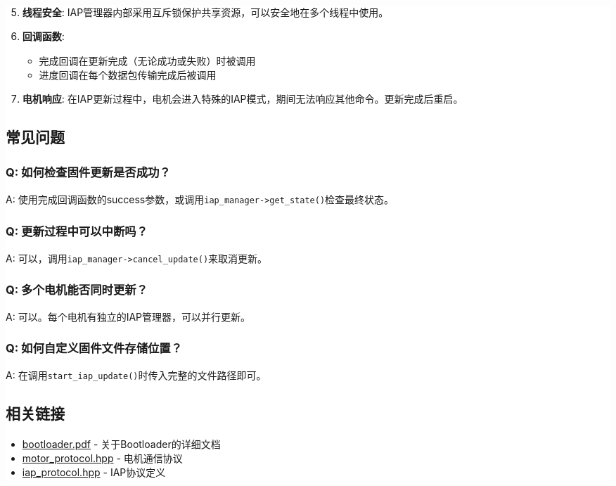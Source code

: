 5. **线程安全**: IAP管理器内部采用互斥锁保护共享资源，可以安全地在多个线程中使用。

6. **回调函数**:
   - 完成回调在更新完成（无论成功或失败）时被调用
   - 进度回调在每个数据包传输完成后被调用

7. **电机响应**: 在IAP更新过程中，电机会进入特殊的IAP模式，期间无法响应其他命令。更新完成后重启。

## 常见问题

### Q: 如何检查固件更新是否成功？
A: 使用完成回调函数的success参数，或调用`iap_manager->get_state()`检查最终状态。

### Q: 更新过程中可以中断吗？
A: 可以，调用`iap_manager->cancel_update()`来取消更新。

### Q: 多个电机能否同时更新？
A: 可以。每个电机有独立的IAP管理器，可以并行更新。

### Q: 如何自定义固件文件存储位置？
A: 在调用`start_iap_update()`时传入完整的文件路径即可。

## 相关链接

- [bootloader.pdf](../bootloader.pdf) - 关于Bootloader的详细文档
- [motor_protocol.hpp](../src/protocol/motor_protocol.hpp) - 电机通信协议
- [iap_protocol.hpp](../src/protocol/iap_protocol.hpp) - IAP协议定义

